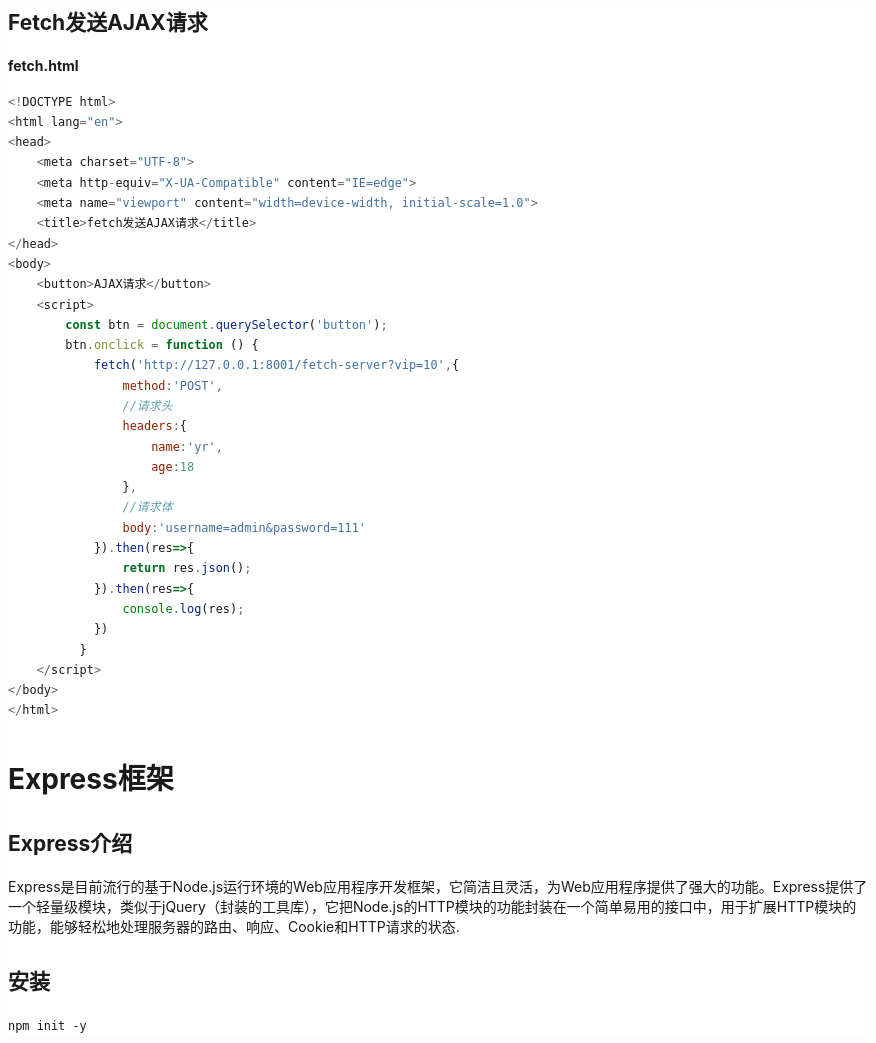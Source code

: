 

## Fetch发送AJAX请求

**fetch.html**

```js
<!DOCTYPE html>
<html lang="en">
<head>
    <meta charset="UTF-8">
    <meta http-equiv="X-UA-Compatible" content="IE=edge">
    <meta name="viewport" content="width=device-width, initial-scale=1.0">
    <title>fetch发送AJAX请求</title>
</head>
<body>
    <button>AJAX请求</button>
    <script>
        const btn = document.querySelector('button');
        btn.onclick = function () {
            fetch('http://127.0.0.1:8001/fetch-server?vip=10',{
                method:'POST',
                //请求头
                headers:{
                    name:'yr',
                    age:18
                },
                //请求体
                body:'username=admin&password=111'
            }).then(res=>{
                return res.json();
            }).then(res=>{
                console.log(res);
            })
          }
    </script>
</body>
</html>
```



# Express框架

## Express介绍

Express是目前流行的基于Node.js运行环境的Web应用程序开发框架，它简洁且灵活，为Web应用程序提供了强大的功能。Express提供了一个轻量级模块，类似于jQuery（封装的工具库），它把Node.js的HTTP模块的功能封装在一个简单易用的接口中，用于扩展HTTP模块的功能，能够轻松地处理服务器的路由、响应、Cookie和HTTP请求的状态.

## 安装

```
npm init -y
```
